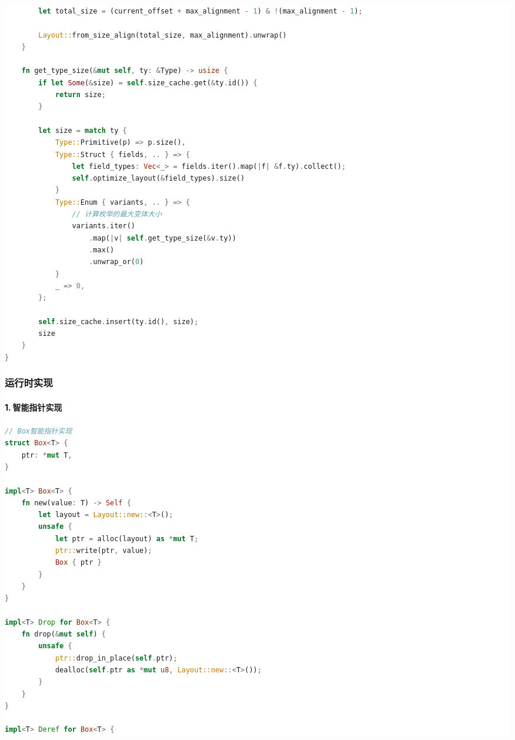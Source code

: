 ```rust
        let total_size = (current_offset + max_alignment - 1) & !(max_alignment - 1);
        
        Layout::from_size_align(total_size, max_alignment).unwrap()
    }
    
    fn get_type_size(&mut self, ty: &Type) -> usize {
        if let Some(&size) = self.size_cache.get(&ty.id()) {
            return size;
        }
        
        let size = match ty {
            Type::Primitive(p) => p.size(),
            Type::Struct { fields, .. } => {
                let field_types: Vec<_> = fields.iter().map(|f| &f.ty).collect();
                self.optimize_layout(&field_types).size()
            }
            Type::Enum { variants, .. } => {
                // 计算枚举的最大变体大小
                variants.iter()
                    .map(|v| self.get_type_size(&v.ty))
                    .max()
                    .unwrap_or(0)
            }
            _ => 0,
        };
        
        self.size_cache.insert(ty.id(), size);
        size
    }
}
```

### 运行时实现

#### 1. 智能指针实现

```rust
// Box智能指针实现
struct Box<T> {
    ptr: *mut T,
}

impl<T> Box<T> {
    fn new(value: T) -> Self {
        let layout = Layout::new::<T>();
        unsafe {
            let ptr = alloc(layout) as *mut T;
            ptr::write(ptr, value);
            Box { ptr }
        }
    }
}

impl<T> Drop for Box<T> {
    fn drop(&mut self) {
        unsafe {
            ptr::drop_in_place(self.ptr);
            dealloc(self.ptr as *mut u8, Layout::new::<T>());
        }
    }
}

impl<T> Deref for Box<T> {
```